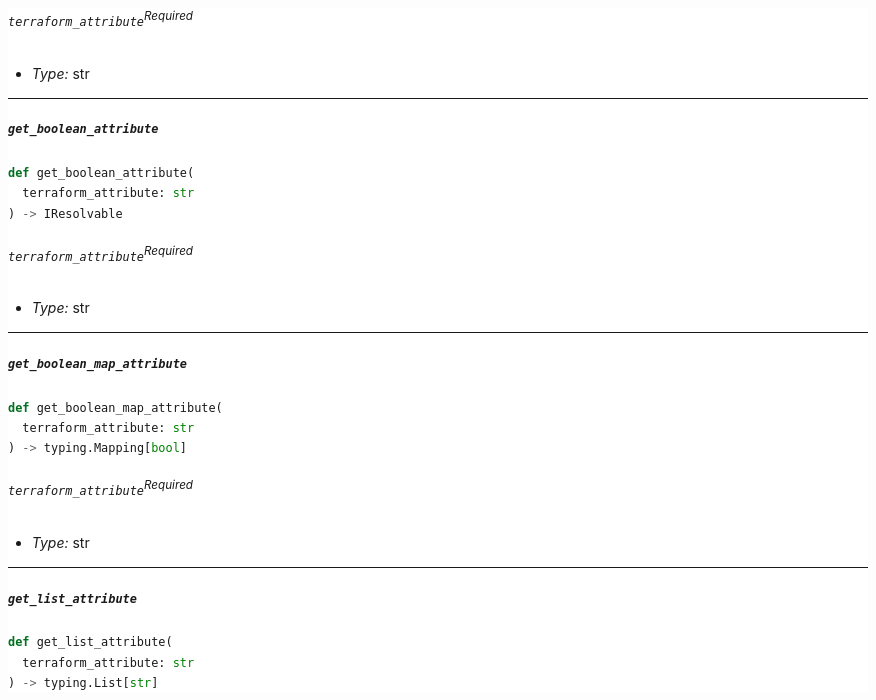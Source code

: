 ###### `terraform_attribute`<sup>Required</sup> <a name="terraform_attribute" id="rhizo-co-terraform-provider-oci.dataOciDataSafeSqlFirewallPolicy.DataOciDataSafeSqlFirewallPolicy.getAnyMapAttribute.parameter.terraformAttribute"></a>

- *Type:* str

---

##### `get_boolean_attribute` <a name="get_boolean_attribute" id="rhizo-co-terraform-provider-oci.dataOciDataSafeSqlFirewallPolicy.DataOciDataSafeSqlFirewallPolicy.getBooleanAttribute"></a>

```python
def get_boolean_attribute(
  terraform_attribute: str
) -> IResolvable
```

###### `terraform_attribute`<sup>Required</sup> <a name="terraform_attribute" id="rhizo-co-terraform-provider-oci.dataOciDataSafeSqlFirewallPolicy.DataOciDataSafeSqlFirewallPolicy.getBooleanAttribute.parameter.terraformAttribute"></a>

- *Type:* str

---

##### `get_boolean_map_attribute` <a name="get_boolean_map_attribute" id="rhizo-co-terraform-provider-oci.dataOciDataSafeSqlFirewallPolicy.DataOciDataSafeSqlFirewallPolicy.getBooleanMapAttribute"></a>

```python
def get_boolean_map_attribute(
  terraform_attribute: str
) -> typing.Mapping[bool]
```

###### `terraform_attribute`<sup>Required</sup> <a name="terraform_attribute" id="rhizo-co-terraform-provider-oci.dataOciDataSafeSqlFirewallPolicy.DataOciDataSafeSqlFirewallPolicy.getBooleanMapAttribute.parameter.terraformAttribute"></a>

- *Type:* str

---

##### `get_list_attribute` <a name="get_list_attribute" id="rhizo-co-terraform-provider-oci.dataOciDataSafeSqlFirewallPolicy.DataOciDataSafeSqlFirewallPolicy.getListAttribute"></a>

```python
def get_list_attribute(
  terraform_attribute: str
) -> typing.List[str]
```
